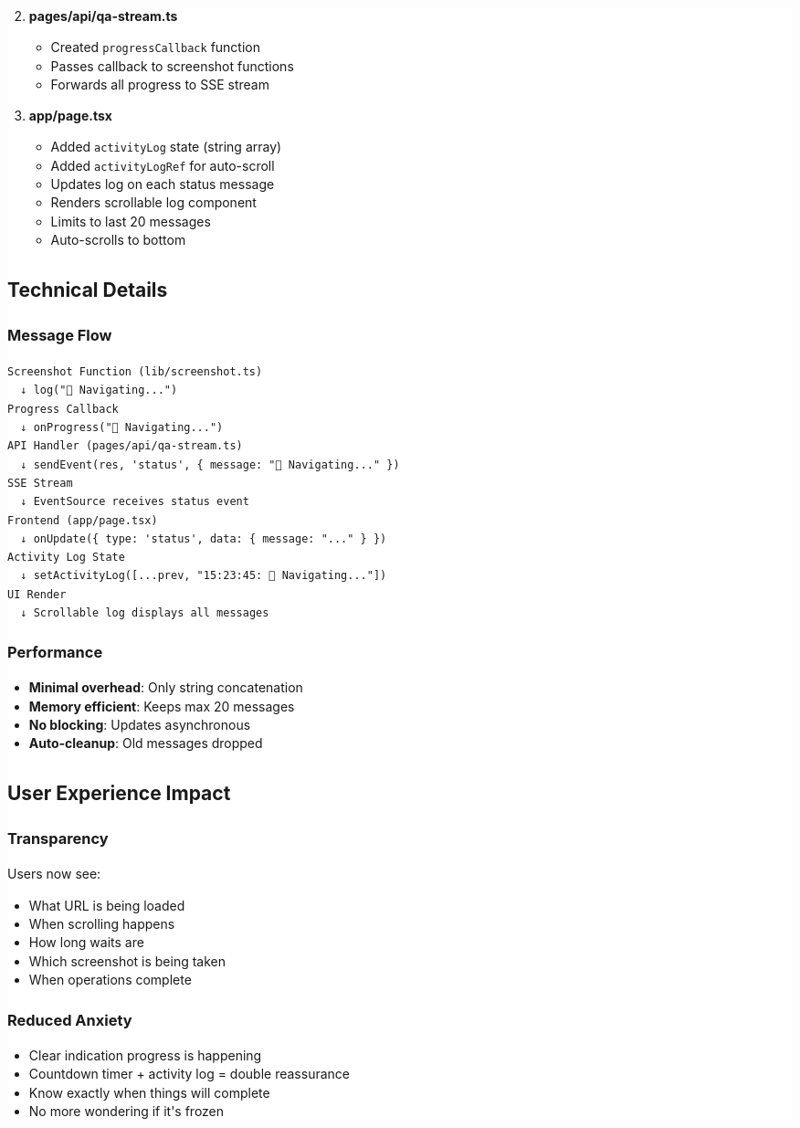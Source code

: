 2. **pages/api/qa-stream.ts**
   - Created `progressCallback` function
   - Passes callback to screenshot functions
   - Forwards all progress to SSE stream

3. **app/page.tsx**
   - Added `activityLog` state (string array)
   - Added `activityLogRef` for auto-scroll
   - Updates log on each status message
   - Renders scrollable log component
   - Limits to last 20 messages
   - Auto-scrolls to bottom

## Technical Details

### Message Flow
```
Screenshot Function (lib/screenshot.ts)
  ↓ log("📄 Navigating...")
Progress Callback
  ↓ onProgress("📄 Navigating...")
API Handler (pages/api/qa-stream.ts)
  ↓ sendEvent(res, 'status', { message: "📄 Navigating..." })
SSE Stream
  ↓ EventSource receives status event
Frontend (app/page.tsx)
  ↓ onUpdate({ type: 'status', data: { message: "..." } })
Activity Log State
  ↓ setActivityLog([...prev, "15:23:45: 📄 Navigating..."])
UI Render
  ↓ Scrollable log displays all messages
```

### Performance
- **Minimal overhead**: Only string concatenation
- **Memory efficient**: Keeps max 20 messages
- **No blocking**: Updates asynchronous
- **Auto-cleanup**: Old messages dropped

## User Experience Impact

### Transparency
Users now see:
- What URL is being loaded
- When scrolling happens
- How long waits are
- Which screenshot is being taken
- When operations complete

### Reduced Anxiety
- Clear indication progress is happening
- Countdown timer + activity log = double reassurance
- Know exactly when things will complete
- No more wondering if it's frozen
